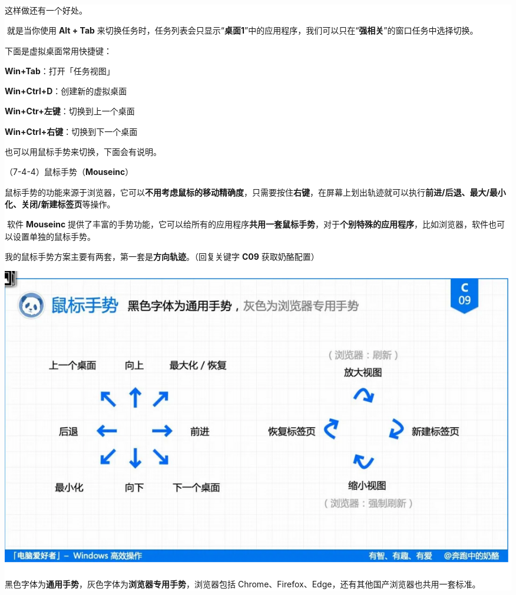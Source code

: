 这样做还有一个好处。

​		就是当你使用 **Alt + Tab** 来切换任务时，任务列表会只显示“**桌面1**”中的应用程序，我们可以只在“**强相关**”的窗口任务中选择切换。

下面是虚拟桌面常用快捷键：

**Win+Tab**：打开「任务视图」

**Win+Ctrl+D**：创建新的虚拟桌面

**Win+Ctr+左键**：切换到上一个桌面

**Win+Ctrl+右键**：切换到下一个桌面

也可以用鼠标手势来切换，下面会有说明。

（7-4-4）鼠标手势（**Mouseinc**）

​		鼠标手势的功能来源于浏览器，它可以**不用考虑鼠标的移动精确度**，只需要按住**右键**，在屏幕上划出轨迹就可以执行**前进/后退、最大/最小化、关闭/新建标签页**等操作。

​		软件 **Mouseinc** 提供了丰富的手势功能，它可以给所有的应用程序**共用一套鼠标手势**，对于**个别特殊的应用程序**，比如浏览器，软件也可以设置单独的鼠标手势。

​		我的鼠标手势方案主要有两套，第一套是**方向轨迹**。（回复关键字 **C09** 获取奶酪配置）

![image-20210613192704492](ELEC_DATA.assets/image-20210613192704492.png)

​		黑色字体为**通用手势**，灰色字体为**浏览器专用手势**，浏览器包括 Chrome、Firefox、Edge，还有其他国产浏览器也共用一套标准。
